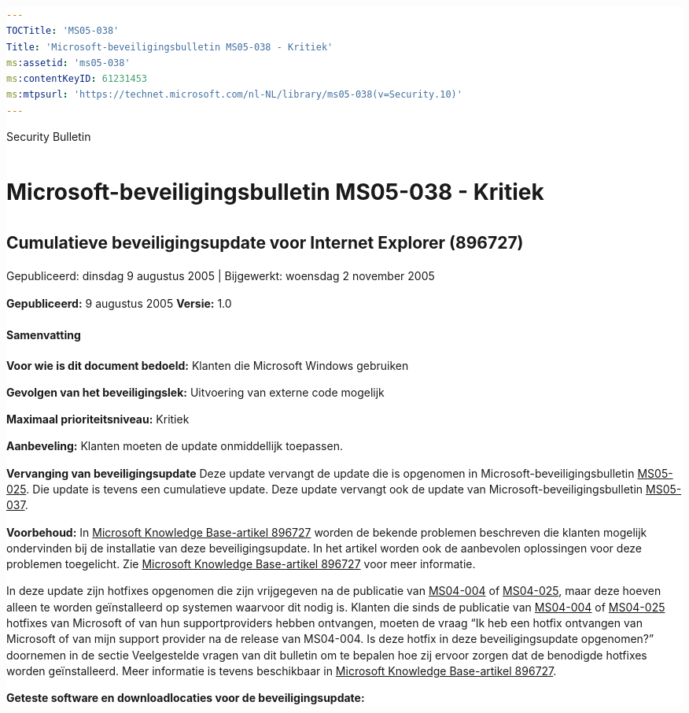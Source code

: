 ```yaml
---
TOCTitle: 'MS05-038'
Title: 'Microsoft-beveiligingsbulletin MS05-038 - Kritiek'
ms:assetid: 'ms05-038'
ms:contentKeyID: 61231453
ms:mtpsurl: 'https://technet.microsoft.com/nl-NL/library/ms05-038(v=Security.10)'
---
```


Security Bulletin

Microsoft-beveiligingsbulletin MS05-038 - Kritiek
=================================================

Cumulatieve beveiligingsupdate voor Internet Explorer (896727)
--------------------------------------------------------------

Gepubliceerd: dinsdag 9 augustus 2005 | Bijgewerkt: woensdag 2 november 2005

**Gepubliceerd:** 9 augustus 2005
**Versie:** 1.0

#### Samenvatting

**Voor wie is dit document bedoeld:** Klanten die Microsoft Windows gebruiken

**Gevolgen van het beveiligingslek:** Uitvoering van externe code mogelijk

**Maximaal prioriteitsniveau:** Kritiek

**Aanbeveling:** Klanten moeten de update onmiddellijk toepassen.

**Vervanging van beveiligingsupdate** Deze update vervangt de update die is opgenomen in Microsoft-beveiligingsbulletin [MS05-025](http://go.microsoft.com/fwlink/?linkid=45181). Die update is tevens een cumulatieve update. Deze update vervangt ook de update van Microsoft-beveiligingsbulletin [MS05-037](http://go.microsoft.com/fwlink/?linkid=49999).

**Voorbehoud:** In [Microsoft Knowledge Base-artikel 896727](http://support.microsoft.com/kb/896727) worden de bekende problemen beschreven die klanten mogelijk ondervinden bij de installatie van deze beveiligingsupdate. In het artikel worden ook de aanbevolen oplossingen voor deze problemen toegelicht. Zie [Microsoft Knowledge Base-artikel 896727](http://support.microsoft.com/kb/896727) voor meer informatie.

In deze update zijn hotfixes opgenomen die zijn vrijgegeven na de publicatie van [MS04-004](http://go.microsoft.com/fwlink/?linkid=22189) of [MS04-025](http://go.microsoft.com/fwlink/?linkid=31981), maar deze hoeven alleen te worden geïnstalleerd op systemen waarvoor dit nodig is. Klanten die sinds de publicatie van [MS04-004](http://go.microsoft.com/fwlink/?linkid=22189) of [MS04-025](http://go.microsoft.com/fwlink/?linkid=31981) hotfixes van Microsoft of van hun supportproviders hebben ontvangen, moeten de vraag “Ik heb een hotfix ontvangen van Microsoft of van mijn support provider na de release van MS04-004. Is deze hotfix in deze beveiligingsupdate opgenomen?” doornemen in de sectie Veelgestelde vragen van dit bulletin om te bepalen hoe zij ervoor zorgen dat de benodigde hotfixes worden geïnstalleerd. Meer informatie is tevens beschikbaar in [Microsoft Knowledge Base-artikel 896727](http://support.microsoft.com/kb/896727).

**Geteste software en downloadlocaties voor de beveiligingsupdate:**
